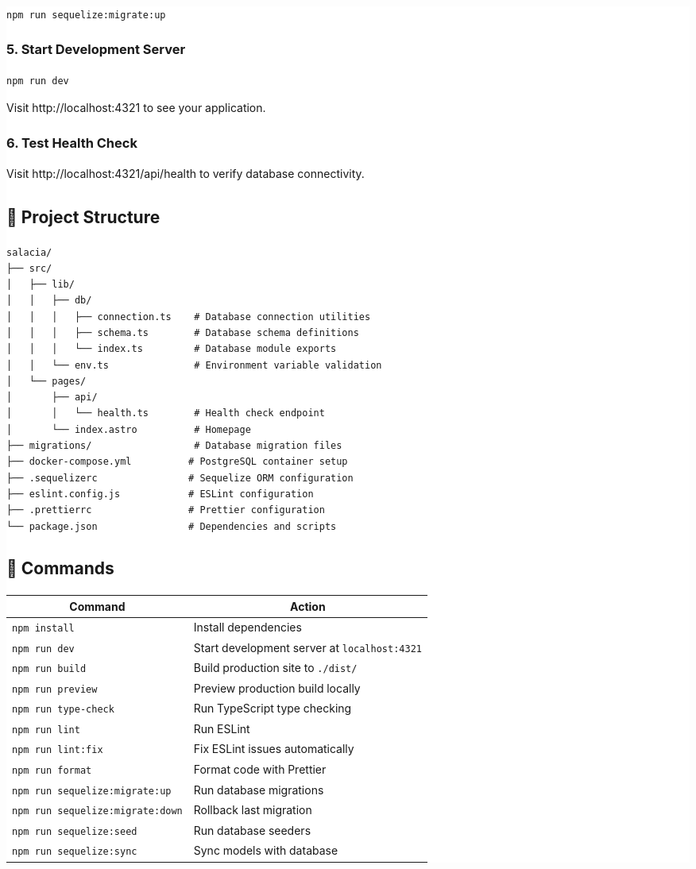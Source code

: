 ```bash
npm run sequelize:migrate:up
```

### 5. Start Development Server

```bash
npm run dev
```

Visit http://localhost:4321 to see your application.

### 6. Test Health Check

Visit http://localhost:4321/api/health to verify database connectivity.

## 📁 Project Structure

```
salacia/
├── src/
│   ├── lib/
│   │   ├── db/
│   │   │   ├── connection.ts    # Database connection utilities
│   │   │   ├── schema.ts        # Database schema definitions
│   │   │   └── index.ts         # Database module exports
│   │   └── env.ts               # Environment variable validation
│   └── pages/
│       ├── api/
│       │   └── health.ts        # Health check endpoint
│       └── index.astro          # Homepage
├── migrations/                  # Database migration files
├── docker-compose.yml          # PostgreSQL container setup
├── .sequelizerc                # Sequelize ORM configuration
├── eslint.config.js            # ESLint configuration
├── .prettierrc                 # Prettier configuration
└── package.json                # Dependencies and scripts
```

## 🧞 Commands

| Command                          | Action                                       |
| -------------------------------- | -------------------------------------------- |
| `npm install`                    | Install dependencies                         |
| `npm run dev`                    | Start development server at `localhost:4321` |
| `npm run build`                  | Build production site to `./dist/`           |
| `npm run preview`                | Preview production build locally             |
| `npm run type-check`             | Run TypeScript type checking                 |
| `npm run lint`                   | Run ESLint                                   |
| `npm run lint:fix`               | Fix ESLint issues automatically              |
| `npm run format`                 | Format code with Prettier                    |
| `npm run sequelize:migrate:up`   | Run database migrations                      |
| `npm run sequelize:migrate:down` | Rollback last migration                      |
| `npm run sequelize:seed`         | Run database seeders                         |
| `npm run sequelize:sync`         | Sync models with database                    |
